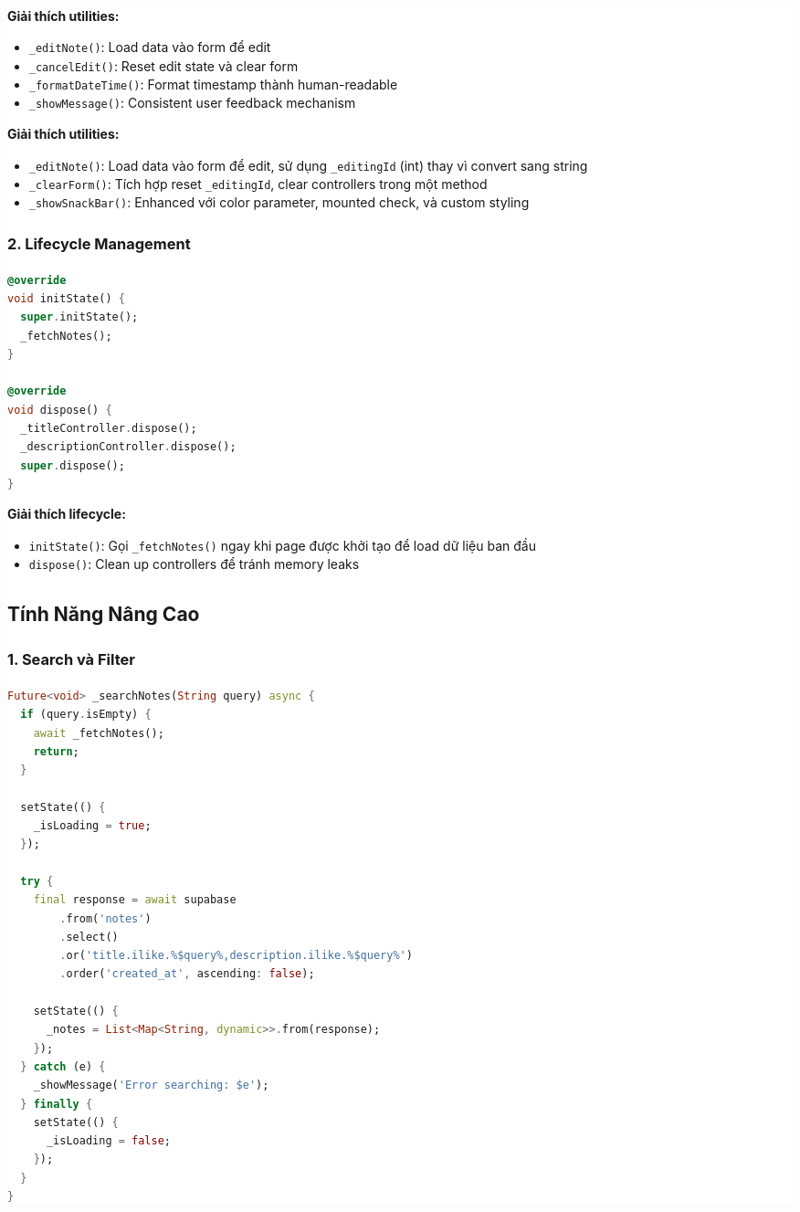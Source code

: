 **Giải thích utilities:**
- `_editNote()`: Load data vào form để edit
- `_cancelEdit()`: Reset edit state và clear form
- `_formatDateTime()`: Format timestamp thành human-readable
- `_showMessage()`: Consistent user feedback mechanism

**Giải thích utilities:**
- `_editNote()`: Load data vào form để edit, sử dụng `_editingId` (int) thay vì convert sang string
- `_clearForm()`: Tích hợp reset `_editingId`, clear controllers trong một method
- `_showSnackBar()`: Enhanced với color parameter, mounted check, và custom styling

### 2. Lifecycle Management

```dart
@override
void initState() {
  super.initState();
  _fetchNotes();
}

@override
void dispose() {
  _titleController.dispose();
  _descriptionController.dispose();
  super.dispose();
}
```

**Giải thích lifecycle:**
- `initState()`: Gọi `_fetchNotes()` ngay khi page được khởi tạo để load dữ liệu ban đầu
- `dispose()`: Clean up controllers để tránh memory leaks

## Tính Năng Nâng Cao

### 1. Search và Filter

```dart
Future<void> _searchNotes(String query) async {
  if (query.isEmpty) {
    await _fetchNotes();
    return;
  }

  setState(() {
    _isLoading = true;
  });

  try {
    final response = await supabase
        .from('notes')
        .select()
        .or('title.ilike.%$query%,description.ilike.%$query%')
        .order('created_at', ascending: false);

    setState(() {
      _notes = List<Map<String, dynamic>>.from(response);
    });
  } catch (e) {
    _showMessage('Error searching: $e');
  } finally {
    setState(() {
      _isLoading = false;
    });
  }
}
```